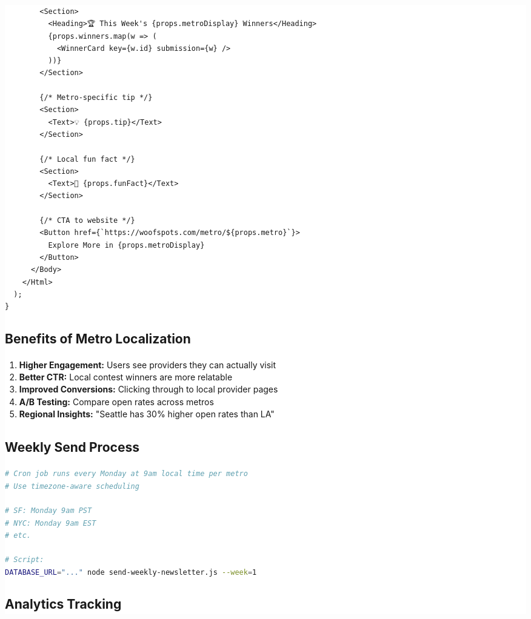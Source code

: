 ```tsx
        <Section>
          <Heading>🏆 This Week's {props.metroDisplay} Winners</Heading>
          {props.winners.map(w => (
            <WinnerCard key={w.id} submission={w} />
          ))}
        </Section>

        {/* Metro-specific tip */}
        <Section>
          <Text>💡 {props.tip}</Text>
        </Section>

        {/* Local fun fact */}
        <Section>
          <Text>🎯 {props.funFact}</Text>
        </Section>

        {/* CTA to website */}
        <Button href={`https://woofspots.com/metro/${props.metro}`}>
          Explore More in {props.metroDisplay}
        </Button>
      </Body>
    </Html>
  );
}
```

## Benefits of Metro Localization

1. **Higher Engagement:** Users see providers they can actually visit
2. **Better CTR:** Local contest winners are more relatable
3. **Improved Conversions:** Clicking through to local provider pages
4. **A/B Testing:** Compare open rates across metros
5. **Regional Insights:** "Seattle has 30% higher open rates than LA"

## Weekly Send Process

```bash
# Cron job runs every Monday at 9am local time per metro
# Use timezone-aware scheduling

# SF: Monday 9am PST
# NYC: Monday 9am EST
# etc.

# Script:
DATABASE_URL="..." node send-weekly-newsletter.js --week=1
```

## Analytics Tracking
